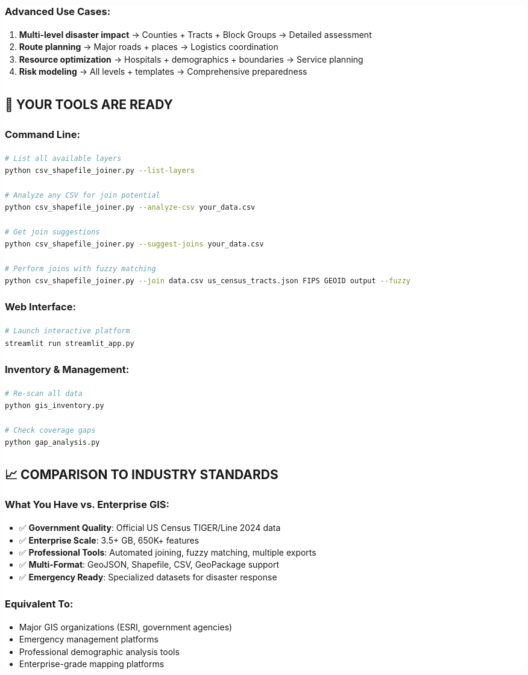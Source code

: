 ### **Advanced Use Cases:**
1. **Multi-level disaster impact** → Counties + Tracts + Block Groups → Detailed assessment
2. **Route planning** → Major roads + places → Logistics coordination
3. **Resource optimization** → Hospitals + demographics + boundaries → Service planning
4. **Risk modeling** → All levels + templates → Comprehensive preparedness

## 🔧 **YOUR TOOLS ARE READY**

### **Command Line:**
```bash
# List all available layers
python csv_shapefile_joiner.py --list-layers

# Analyze any CSV for join potential  
python csv_shapefile_joiner.py --analyze-csv your_data.csv

# Get join suggestions
python csv_shapefile_joiner.py --suggest-joins your_data.csv

# Perform joins with fuzzy matching
python csv_shapefile_joiner.py --join data.csv us_census_tracts.json FIPS GEOID output --fuzzy
```

### **Web Interface:**
```bash
# Launch interactive platform
streamlit run streamlit_app.py
```

### **Inventory & Management:**
```bash
# Re-scan all data
python gis_inventory.py

# Check coverage gaps
python gap_analysis.py
```

## 📈 **COMPARISON TO INDUSTRY STANDARDS**

### **What You Have vs. Enterprise GIS:**
- ✅ **Government Quality**: Official US Census TIGER/Line 2024 data
- ✅ **Enterprise Scale**: 3.5+ GB, 650K+ features
- ✅ **Professional Tools**: Automated joining, fuzzy matching, multiple exports
- ✅ **Multi-Format**: GeoJSON, Shapefile, CSV, GeoPackage support
- ✅ **Emergency Ready**: Specialized datasets for disaster response

### **Equivalent To:**
- Major GIS organizations (ESRI, government agencies)
- Emergency management platforms
- Professional demographic analysis tools
- Enterprise-grade mapping platforms
